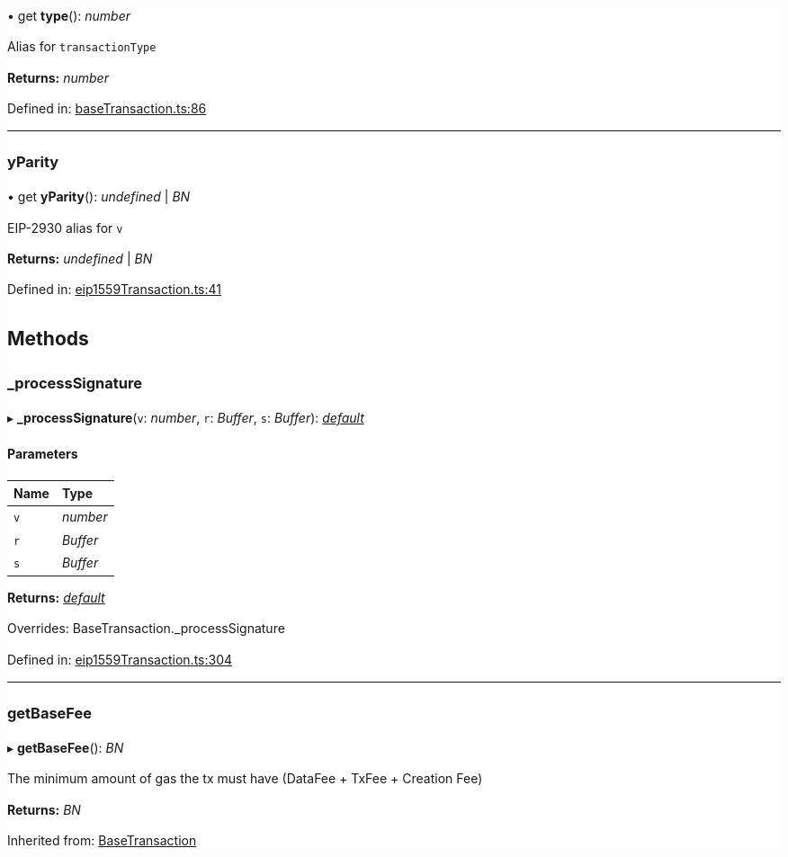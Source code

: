 • get **type**(): *number*

Alias for `transactionType`

**Returns:** *number*

Defined in: [baseTransaction.ts:86](https://github.com/ethereumjs/ethereumjs-monorepo/blob/master/packages/tx/src/baseTransaction.ts#L86)

___

### yParity

• get **yParity**(): *undefined* \| *BN*

EIP-2930 alias for `v`

**Returns:** *undefined* \| *BN*

Defined in: [eip1559Transaction.ts:41](https://github.com/ethereumjs/ethereumjs-monorepo/blob/master/packages/tx/src/eip1559Transaction.ts#L41)

## Methods

### \_processSignature

▸ **_processSignature**(`v`: *number*, `r`: *Buffer*, `s`: *Buffer*): [*default*](eip1559transaction.default.md)

#### Parameters

| Name | Type |
| :------ | :------ |
| `v` | *number* |
| `r` | *Buffer* |
| `s` | *Buffer* |

**Returns:** [*default*](eip1559transaction.default.md)

Overrides: BaseTransaction.\_processSignature

Defined in: [eip1559Transaction.ts:304](https://github.com/ethereumjs/ethereumjs-monorepo/blob/master/packages/tx/src/eip1559Transaction.ts#L304)

___

### getBaseFee

▸ **getBaseFee**(): *BN*

The minimum amount of gas the tx must have (DataFee + TxFee + Creation Fee)

**Returns:** *BN*

Inherited from: [BaseTransaction](basetransaction.basetransaction-1.md)
